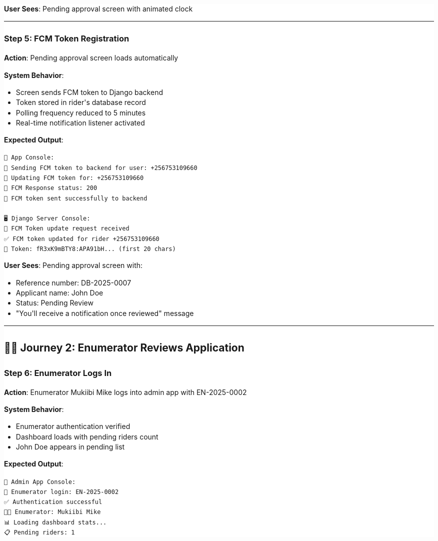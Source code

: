 **User Sees**: Pending approval screen with animated clock

---

### Step 5: FCM Token Registration
**Action**: Pending approval screen loads automatically

**System Behavior**:
- Screen sends FCM token to Django backend
- Token stored in rider's database record
- Polling frequency reduced to 5 minutes
- Real-time notification listener activated

**Expected Output**:
```
📱 App Console:
🔔 Sending FCM token to backend for user: +256753109660
📡 Updating FCM token for: +256753109660
📡 FCM Response status: 200
🔔 FCM token sent successfully to backend

🖥️ Django Server Console:
🔔 FCM Token update request received
✅ FCM token updated for rider +256753109660
📱 Token: fR3xK9mBTY8:APA91bH... (first 20 chars)
```

**User Sees**: Pending approval screen with:
- Reference number: DB-2025-0007
- Applicant name: John Doe
- Status: Pending Review
- "You'll receive a notification once reviewed" message

---

## 👨‍💼 Journey 2: Enumerator Reviews Application

### Step 6: Enumerator Logs In
**Action**: Enumerator Mukiibi Mike logs into admin app with EN-2025-0002

**System Behavior**:
- Enumerator authentication verified
- Dashboard loads with pending riders count
- John Doe appears in pending list

**Expected Output**:
```
📱 Admin App Console:
🔐 Enumerator login: EN-2025-0002
✅ Authentication successful
👨‍💼 Enumerator: Mukiibi Mike
📊 Loading dashboard stats...
📋 Pending riders: 1
```
